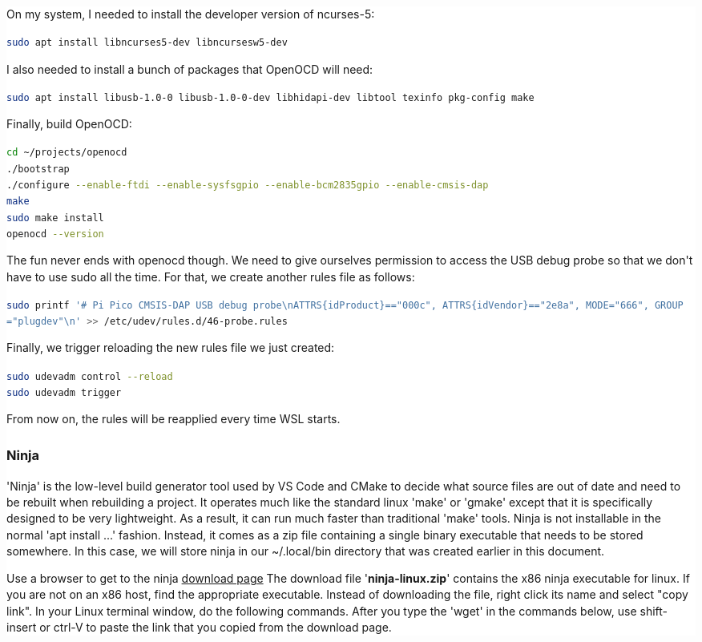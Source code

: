 On my system, I needed to install the developer version of ncurses-5:

```bash
sudo apt install libncurses5-dev libncursesw5-dev
```

I also needed to install a bunch of packages that OpenOCD will need:

```bash
sudo apt install libusb-1.0-0 libusb-1.0-0-dev libhidapi-dev libtool texinfo pkg-config make
```

Finally, build OpenOCD:

```bash
cd ~/projects/openocd
./bootstrap
./configure --enable-ftdi --enable-sysfsgpio --enable-bcm2835gpio --enable-cmsis-dap
make
sudo make install
openocd --version
```

The fun never ends with openocd though.
We need to give ourselves permission to access the USB debug probe so that we don't have to use sudo all the time.
For that, we create another rules file as follows:

```bash
sudo printf '# Pi Pico CMSIS-DAP USB debug probe\nATTRS{idProduct}=="000c", ATTRS{idVendor}=="2e8a", MODE="666", GROUP="plugdev"\n' >> /etc/udev/rules.d/46-probe.rules
```

Finally, we trigger reloading the new rules file we just created:

```bash
sudo udevadm control --reload
sudo udevadm trigger
```

From now on, the rules will be reapplied every time WSL starts.

### Ninja

'Ninja' is the low-level build generator tool used by VS Code and CMake to decide what source files are out of date and need to be rebuilt when rebuilding a project.
It operates much like the standard linux 'make' or 'gmake' except that it is specifically designed to be very lightweight.
As a result, it can run much faster than traditional 'make' tools.
Ninja is not installable in the normal 'apt install ...' fashion.
Instead, it comes as a zip file containing a single binary executable that needs to be stored somewhere.
In this case, we will store ninja in our ~/.local/bin directory that was created earlier in this document.

Use a browser to get to the ninja [download page](https://github.com/ninja-build/ninja/releases)
The download file '**ninja-linux.zip**' contains the x86 ninja executable for linux.
If you are not on an x86 host, find the appropriate executable.
Instead of downloading the file, right click its name and select "copy link".
In your Linux terminal window, do the following commands. After you type the 'wget' in the commands below, use shift-insert or ctrl-V to paste the link that you copied from the download page.
